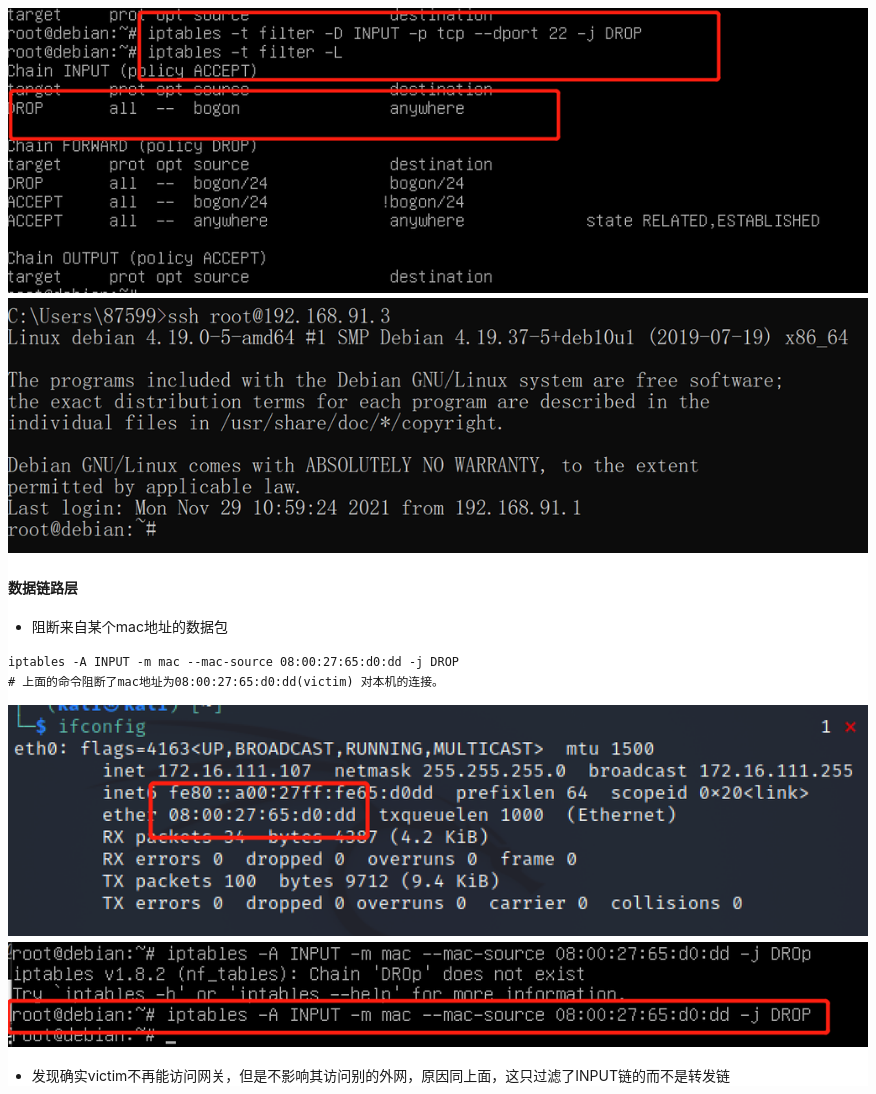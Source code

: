   ![](img/14.png)
  ![](img/15.png)

#### 数据链路层

* 阻断来自某个mac地址的数据包
```
iptables -A INPUT -m mac --mac-source 08:00:27:65:d0:dd -j DROP
# 上面的命令阻断了mac地址为08:00:27:65:d0:dd(victim) 对本机的连接。
```
  ![](img/16.png)
  ![](img/17.png)
* 发现确实victim不再能访问网关，但是不影响其访问别的外网，原因同上面，这只过滤了INPUT链的而不是转发链